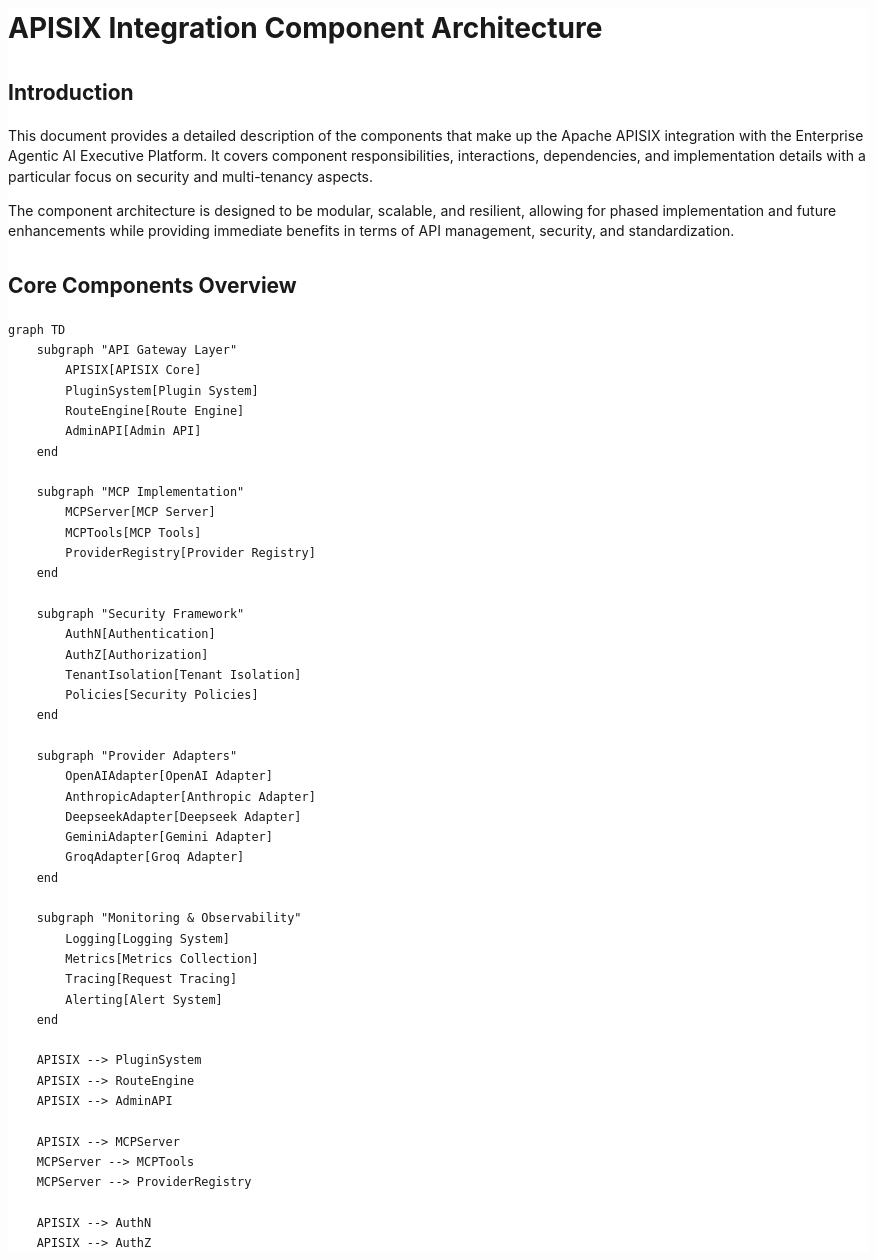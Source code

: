 # APISIX Integration Component Architecture

## Introduction

This document provides a detailed description of the components that make up the Apache APISIX integration with the Enterprise Agentic AI Executive Platform. It covers component responsibilities, interactions, dependencies, and implementation details with a particular focus on security and multi-tenancy aspects.

The component architecture is designed to be modular, scalable, and resilient, allowing for phased implementation and future enhancements while providing immediate benefits in terms of API management, security, and standardization.

## Core Components Overview

```mermaid
graph TD
    subgraph "API Gateway Layer"
        APISIX[APISIX Core]
        PluginSystem[Plugin System]
        RouteEngine[Route Engine]
        AdminAPI[Admin API]
    end

    subgraph "MCP Implementation"
        MCPServer[MCP Server]
        MCPTools[MCP Tools]
        ProviderRegistry[Provider Registry]
    end

    subgraph "Security Framework"
        AuthN[Authentication]
        AuthZ[Authorization]
        TenantIsolation[Tenant Isolation]
        Policies[Security Policies]
    end

    subgraph "Provider Adapters"
        OpenAIAdapter[OpenAI Adapter]
        AnthropicAdapter[Anthropic Adapter]
        DeepseekAdapter[Deepseek Adapter]
        GeminiAdapter[Gemini Adapter]
        GroqAdapter[Groq Adapter]
    end

    subgraph "Monitoring & Observability"
        Logging[Logging System]
        Metrics[Metrics Collection]
        Tracing[Request Tracing]
        Alerting[Alert System]
    end

    APISIX --> PluginSystem
    APISIX --> RouteEngine
    APISIX --> AdminAPI

    APISIX --> MCPServer
    MCPServer --> MCPTools
    MCPServer --> ProviderRegistry

    APISIX --> AuthN
    APISIX --> AuthZ
```